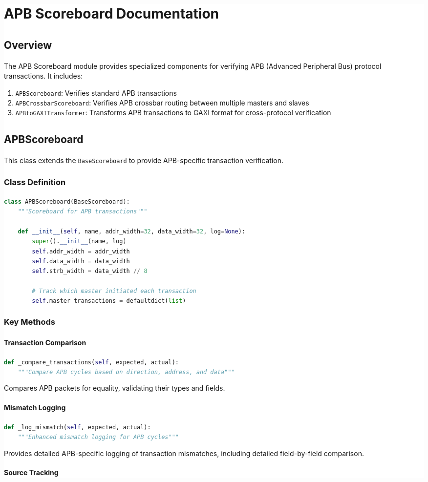 # APB Scoreboard Documentation

## Overview
The APB Scoreboard module provides specialized components for verifying APB (Advanced Peripheral Bus) protocol transactions. It includes:

1. `APBScoreboard`: Verifies standard APB transactions
2. `APBCrossbarScoreboard`: Verifies APB crossbar routing between multiple masters and slaves
3. `APBtoGAXITransformer`: Transforms APB transactions to GAXI format for cross-protocol verification

## APBScoreboard

This class extends the `BaseScoreboard` to provide APB-specific transaction verification.

### Class Definition

```python
class APBScoreboard(BaseScoreboard):
    """Scoreboard for APB transactions"""

    def __init__(self, name, addr_width=32, data_width=32, log=None):
        super().__init__(name, log)
        self.addr_width = addr_width
        self.data_width = data_width
        self.strb_width = data_width // 8
        
        # Track which master initiated each transaction
        self.master_transactions = defaultdict(list)
```

### Key Methods

#### Transaction Comparison

```python
def _compare_transactions(self, expected, actual):
    """Compare APB cycles based on direction, address, and data"""
```
Compares APB packets for equality, validating their types and fields.

#### Mismatch Logging

```python
def _log_mismatch(self, expected, actual):
    """Enhanced mismatch logging for APB cycles"""
```
Provides detailed APB-specific logging of transaction mismatches, including detailed field-by-field comparison.

#### Source Tracking

